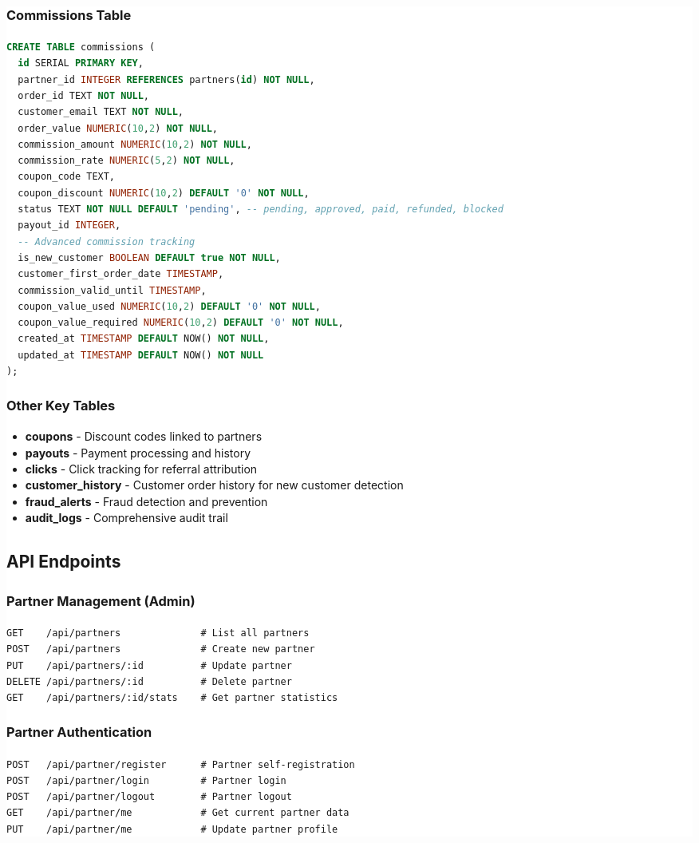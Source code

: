### Commissions Table
```sql
CREATE TABLE commissions (
  id SERIAL PRIMARY KEY,
  partner_id INTEGER REFERENCES partners(id) NOT NULL,
  order_id TEXT NOT NULL,
  customer_email TEXT NOT NULL,
  order_value NUMERIC(10,2) NOT NULL,
  commission_amount NUMERIC(10,2) NOT NULL,
  commission_rate NUMERIC(5,2) NOT NULL,
  coupon_code TEXT,
  coupon_discount NUMERIC(10,2) DEFAULT '0' NOT NULL,
  status TEXT NOT NULL DEFAULT 'pending', -- pending, approved, paid, refunded, blocked
  payout_id INTEGER,
  -- Advanced commission tracking
  is_new_customer BOOLEAN DEFAULT true NOT NULL,
  customer_first_order_date TIMESTAMP,
  commission_valid_until TIMESTAMP,
  coupon_value_used NUMERIC(10,2) DEFAULT '0' NOT NULL,
  coupon_value_required NUMERIC(10,2) DEFAULT '0' NOT NULL,
  created_at TIMESTAMP DEFAULT NOW() NOT NULL,
  updated_at TIMESTAMP DEFAULT NOW() NOT NULL
);
```

### Other Key Tables
- **coupons** - Discount codes linked to partners
- **payouts** - Payment processing and history
- **clicks** - Click tracking for referral attribution
- **customer_history** - Customer order history for new customer detection
- **fraud_alerts** - Fraud detection and prevention
- **audit_logs** - Comprehensive audit trail

## API Endpoints

### Partner Management (Admin)
```
GET    /api/partners              # List all partners
POST   /api/partners              # Create new partner
PUT    /api/partners/:id          # Update partner
DELETE /api/partners/:id          # Delete partner
GET    /api/partners/:id/stats    # Get partner statistics
```

### Partner Authentication
```
POST   /api/partner/register      # Partner self-registration
POST   /api/partner/login         # Partner login
POST   /api/partner/logout        # Partner logout
GET    /api/partner/me            # Get current partner data
PUT    /api/partner/me            # Update partner profile
```
